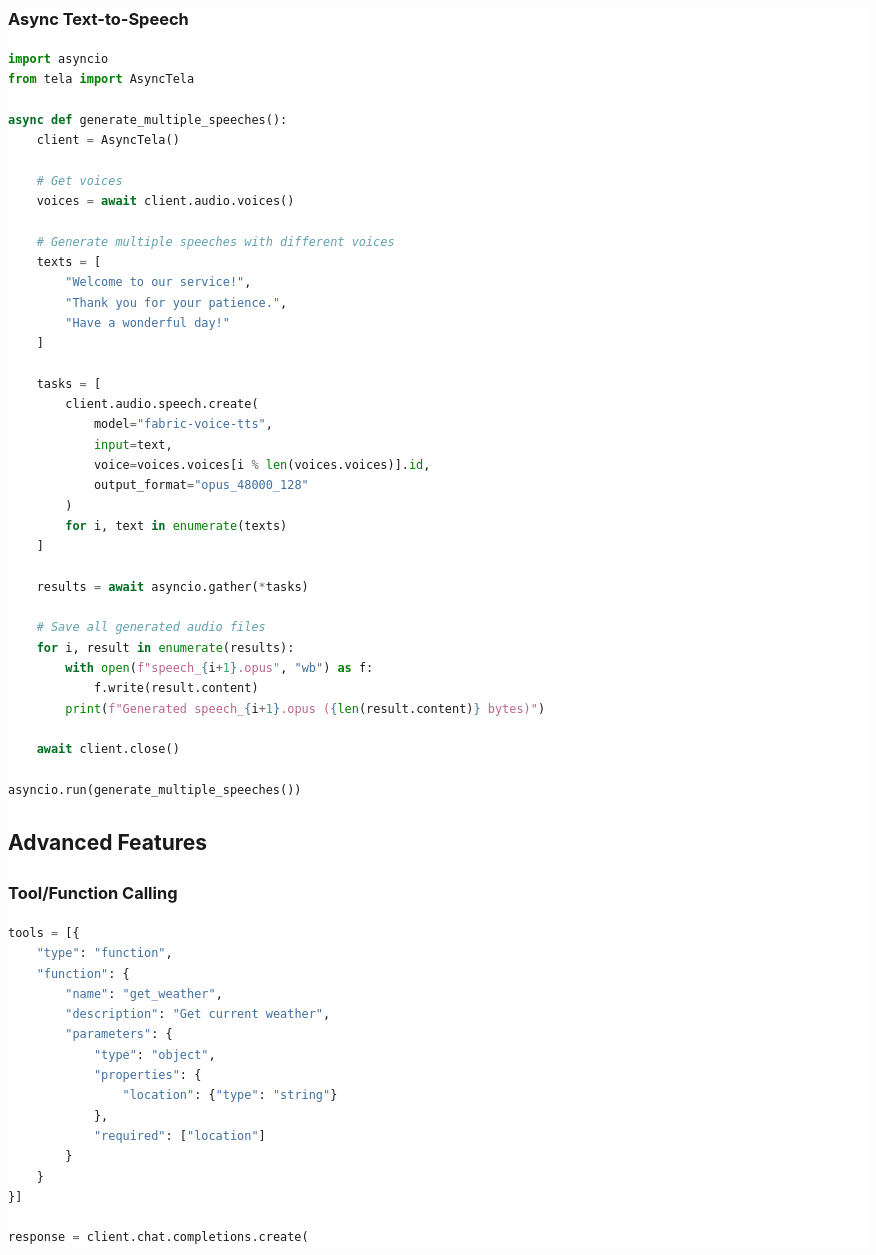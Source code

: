 ### Async Text-to-Speech

```python
import asyncio
from tela import AsyncTela

async def generate_multiple_speeches():
    client = AsyncTela()

    # Get voices
    voices = await client.audio.voices()

    # Generate multiple speeches with different voices
    texts = [
        "Welcome to our service!",
        "Thank you for your patience.",
        "Have a wonderful day!"
    ]

    tasks = [
        client.audio.speech.create(
            model="fabric-voice-tts",
            input=text,
            voice=voices.voices[i % len(voices.voices)].id,
            output_format="opus_48000_128"
        )
        for i, text in enumerate(texts)
    ]

    results = await asyncio.gather(*tasks)

    # Save all generated audio files
    for i, result in enumerate(results):
        with open(f"speech_{i+1}.opus", "wb") as f:
            f.write(result.content)
        print(f"Generated speech_{i+1}.opus ({len(result.content)} bytes)")

    await client.close()

asyncio.run(generate_multiple_speeches())
```

## Advanced Features

### Tool/Function Calling

```python
tools = [{
    "type": "function",
    "function": {
        "name": "get_weather",
        "description": "Get current weather",
        "parameters": {
            "type": "object",
            "properties": {
                "location": {"type": "string"}
            },
            "required": ["location"]
        }
    }
}]

response = client.chat.completions.create(
```
